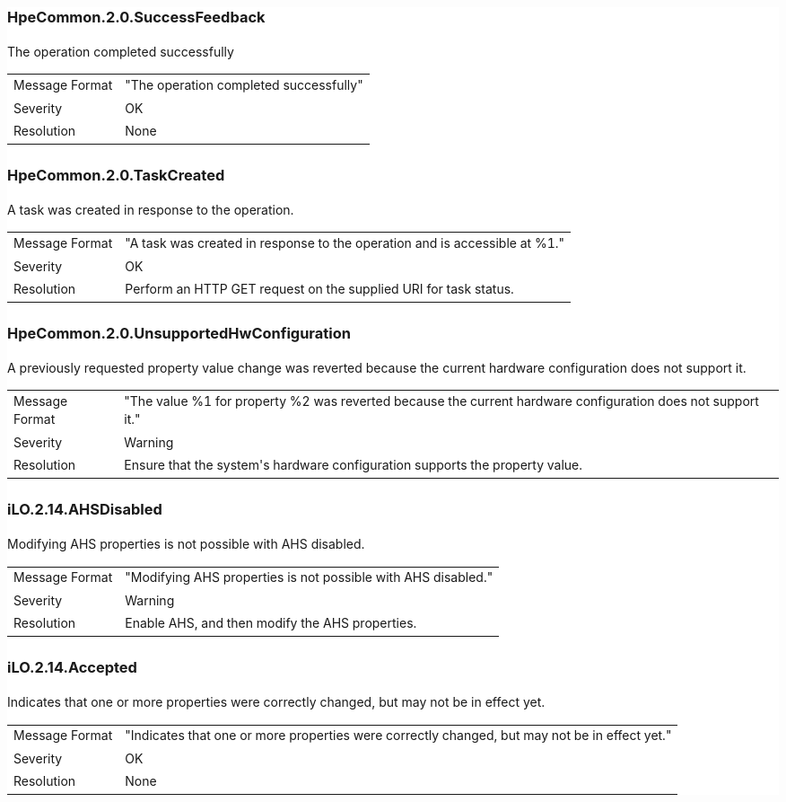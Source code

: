 ### HpeCommon.2.0.SuccessFeedback
The operation completed successfully

| | |
|:---|:---|
|Message Format|"The operation completed successfully"
|Severity|OK
|Resolution|None

### HpeCommon.2.0.TaskCreated
A task was created in response to the operation.

| | |
|:---|:---|
|Message Format|"A task was created in response to the operation and is accessible at %1."
|Severity|OK
|Resolution|Perform an HTTP GET request on the supplied URI for task status.

### HpeCommon.2.0.UnsupportedHwConfiguration
A previously requested property value change was reverted because the current hardware configuration does not support it.

| | |
|:---|:---|
|Message Format|"The value %1 for property %2 was reverted because the current hardware configuration does not support it."
|Severity|Warning
|Resolution|Ensure that the system's hardware configuration supports the property value.

### iLO.2.14.AHSDisabled
Modifying AHS properties is not possible with AHS disabled.

| | |
|:---|:---|
|Message Format|"Modifying AHS properties is not possible with AHS disabled."
|Severity|Warning
|Resolution|Enable AHS, and then modify the AHS properties.

### iLO.2.14.Accepted
Indicates that one or more properties were correctly changed, but may not be in effect yet.

| | |
|:---|:---|
|Message Format|"Indicates that one or more properties were correctly changed, but may not be in effect yet."
|Severity|OK
|Resolution|None
